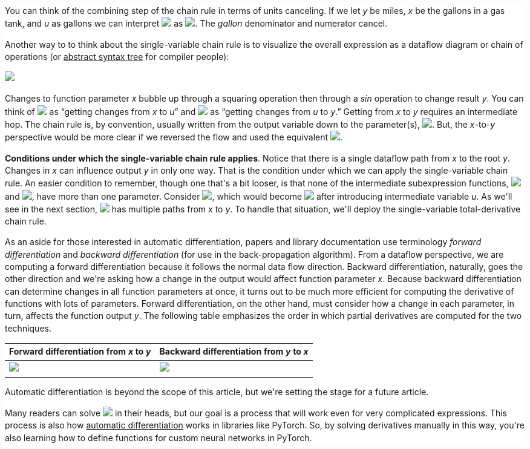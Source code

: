 You can think of the combining step of the chain rule in terms of units canceling. If we let *y* be miles, *x* be the gallons in a gas tank, and *u* as gallons we can interpret ![](../_resources/6b574259649c758c3738c6ac8cd193b9.png) as ![](../_resources/f9b3ce30d67bb097a1373059a6b93cdf.png). The *gallon* denominator and numerator cancel.

Another way to to think about the single-variable chain rule is to visualize the overall expression as a dataflow diagram or chain of operations (or [abstract syntax tree](https://en.wikipedia.org/wiki/Abstract_syntax_tree) for compiler people):

![](../_resources/a35aae1decef7ad6559258ec439e0905.png)

Changes to function parameter *x* bubble up through a squaring operation then through a *sin* operation to change result *y*. You can think of ![](../_resources/f578a5750e63d535ff38fd9f10381f97.png) as “getting changes from *x* to *u*” and ![](../_resources/ace04340a1b98691415048201e795f45.png) as “getting changes from *u* to *y*.” Getting from *x* to *y* requires an intermediate hop. The chain rule is, by convention, usually written from the output variable down to the parameter(s), ![](../_resources/6b574259649c758c3738c6ac8cd193b9.png). But, the *x*-to-*y* perspective would be more clear if we reversed the flow and used the equivalent ![](../_resources/876d6d4b0ff61f0ffc8e722ed93c25a1.png).

**Conditions under which the single-variable chain rule applies**. Notice that there is a single dataflow path from *x* to the root *y*. Changes in *x* can influence output *y* in only one way. That is the condition under which we can apply the single-variable chain rule. An easier condition to remember, though one that's a bit looser, is that none of the intermediate subexpression functions, ![](../_resources/70ea8052dfbeac5a4346ad3195449d82.png) and ![](../_resources/d1185189263109d146694b344d08138e.png), have more than one parameter. Consider ![](../_resources/df083eebc5ac0a553d93b2bc41f55f46.png), which would become ![](../_resources/8dacadaed4dbd3ab532b526936ed58d3.png) after introducing intermediate variable *u*. As we'll see in the next section, ![](../_resources/2dd35fdd4f91bf2d957877a4e966137e.png) has multiple paths from *x* to *y*. To handle that situation, we'll deploy the single-variable total-derivative chain rule.

As an aside for those interested in automatic differentiation, papers and library documentation use terminology *forward differentiation* and *backward differentiation* (for use in the back-propagation algorithm). From a dataflow perspective, we are computing a forward differentiation because it follows the normal data flow direction. Backward differentiation, naturally, goes the other direction and we're asking how a change in the output would affect function parameter *x*. Because backward differentiation can determine changes in all function parameters at once, it turns out to be much more efficient for computing the derivative of functions with lots of parameters. Forward differentiation, on the other hand, must consider how a change in each parameter, in turn, affects the function output *y*. The following table emphasizes the order in which partial derivatives are computed for the two techniques.

| Forward differentiation from *x* to *y* | Backward differentiation from *y* to *x* |
| --- | --- |
| ![](../_resources/876d6d4b0ff61f0ffc8e722ed93c25a1.png) | ![](../_resources/6b574259649c758c3738c6ac8cd193b9.png) |

Automatic differentiation is beyond the scope of this article, but we're setting the stage for a future article.

Many readers can solve ![](../_resources/837acd73bb2be512c6656d960154577d.png) in their heads, but our goal is a process that will work even for very complicated expressions. This process is also how [automatic differentiation](https://en.wikipedia.org/wiki/Automatic_differentiation) works in libraries like PyTorch. So, by solving derivatives manually in this way, you're also learning how to define functions for custom neural networks in PyTorch.
